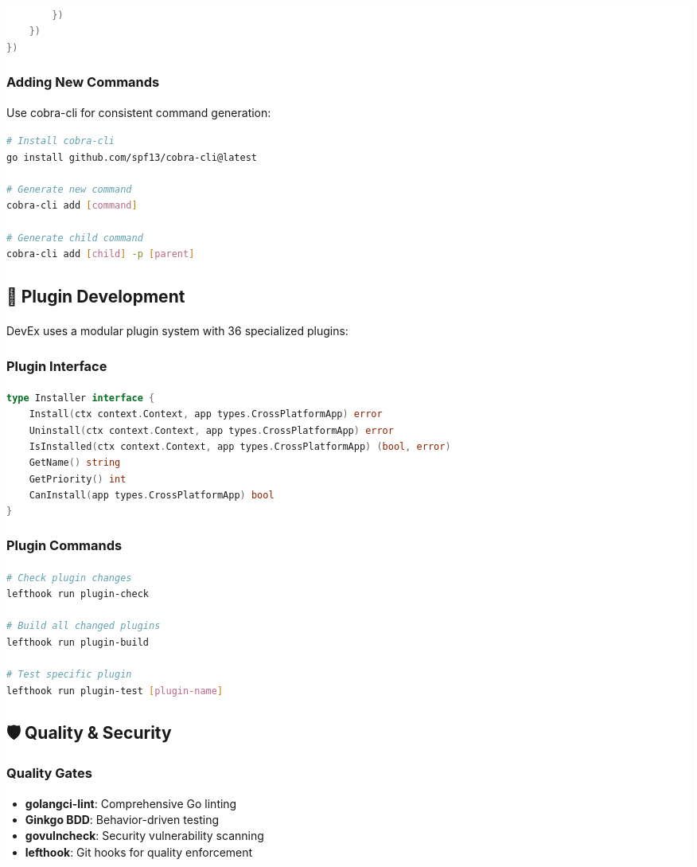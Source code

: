 ```go
        })
    })
})
```

### Adding New Commands
Use cobra-cli for consistent command generation:

```bash
# Install cobra-cli
go install github.com/spf13/cobra-cli@latest

# Generate new command
cobra-cli add [command]

# Generate child command
cobra-cli add [child] -p [parent]
```

## 🔌 Plugin Development

DevEx uses a modular plugin system with 36 specialized plugins:

### Plugin Interface
```go
type Installer interface {
    Install(ctx context.Context, app types.CrossPlatformApp) error
    Uninstall(ctx context.Context, app types.CrossPlatformApp) error
    IsInstalled(ctx context.Context, app types.CrossPlatformApp) (bool, error)
    GetName() string
    GetPriority() int
    CanInstall(app types.CrossPlatformApp) bool
}
```

### Plugin Commands
```bash
# Check plugin changes
lefthook run plugin-check

# Build all changed plugins
lefthook run plugin-build

# Test specific plugin
lefthook run plugin-test [plugin-name]
```

## 🛡️ Quality & Security

### Quality Gates
- **golangci-lint**: Comprehensive Go linting
- **Ginkgo BDD**: Behavior-driven testing
- **govulncheck**: Security vulnerability scanning
- **lefthook**: Git hooks for quality enforcement
